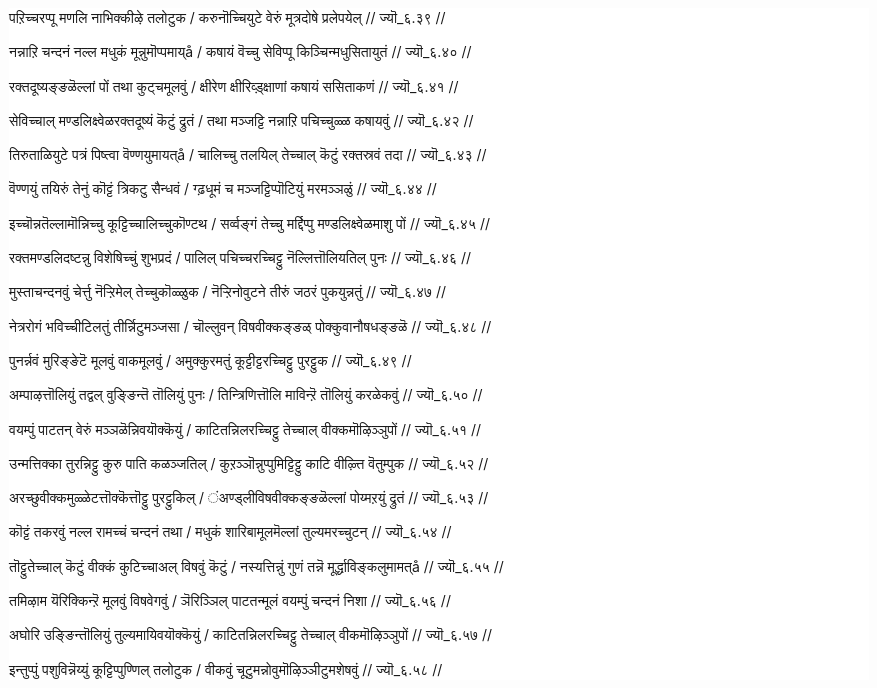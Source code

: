 पऱिच्चरप्पू मणलि नाभिक्कीऴे तलोटुक /
करुनॊच्चियुटे वेरुं मूत्रदोषे प्रलेपयेल् // ज्यॊ_६.३९ //

नन्नाऱि चन्दनं नल्ल मधुकं मून्नुमॊप्पमाय्å /
कषायं वॆच्चु सेविप्पू किञ्चिन्मधुसितायुतं // ज्यॊ_६.४० //

रक्तदूष्यङ्ङळॆल्लां पों तथा कुट्चमूलवुं /
क्षीरेण क्षीरिव्ड़्क्षाणां कषायं ससिताकणं // ज्यॊ_६.४१ //

सेविच्चाल् मण्डलिक्ष्वेळरक्तदूष्यं कॆटुं द्रुतं /
तथा मञ्जट्टि नन्नाऱि पचिच्चुळ्ळ कषायवुं // ज्यॊ_६.४२ //

तिरुताळियुटे पत्रं पिष्त्वा वॆण्णयुमायत्å /
चालिच्चु तलयिल् तेच्चाल् कॆटुं रक्तस्रवं तदा // ज्यॊ_६.४३ //

वॆण्णयुं तयिरुं तेनुं कॊट्टं त्रिकटु सैन्धवं /
ग्ढ़धूमं च मञ्जट्टिप्पॊटियुं मरमञ्ञळुं // ज्यॊ_६.४४ //

इच्चॊन्नतॆल्लामॊन्निच्चु कूट्टिच्चालिच्चुकॊण्टथ /
सर्व्वङ्गं तेच्चु मर्द्दिप्पु मण्डलिक्ष्वेळमाशु पों // ज्यॊ_६.४५ //

रक्तमण्डलिदष्टन्नु विशेषिच्चुं शुभप्रदं /
पालिल् पचिच्चरच्चिट्टु नॆल्लित्तॊलियतिल् पुनः // ज्यॊ_६.४६ //

मुस्ताचन्दनवुं चेर्त्तु नॆऱ्ऱिमेल् तेच्चुकॊळ्ळुक /
नॆऱ्ऱिनोवुटने तीरुं जठरं पुकयुन्नतुं // ज्यॊ_६.४७ //

नेत्ररोगं भविच्चीटिलतुं तीर्न्निटुमञ्जसा /
चॊल्लुवन् विषवीक्कङ्ङळ् पोक्कुवानौषधङ्ङळॆ // ज्यॊ_६.४८ //

पुनर्न्नवं मुरिङ्ङेटॆ मूलवुं वाकमूलवुं /
अमुक्कुरमतुं कूट्टीट्टरच्चिट्टु पुरट्टुक // ज्यॊ_६.४९ //

अम्पाऴत्तॊलियुं तद्वल् वुङ्ङिन्तॆ तॊलियुं पुनः /
तिन्त्रिणित्तॊलि माविन्ऱॆ तॊलियुं करळेकवुं // ज्यॊ_६.५० //

वयम्पुं पाटतन् वेरुं मञ्ञळॆन्निवयॊक्कॆयुं /
काटितन्निलरच्चिट्टु तेच्चाल् वीक्कमॊऴिञ्ञुपों // ज्यॊ_६.५१ //

उन्मत्तिक्का तुरन्निट्टु कुरु पाति कळञ्जतिल् /
कुऱञ्ञॊन्नुप्पुमिट्टिट्टु काटि वीऴ्त्ति वॆतुम्पुक // ज्यॊ_६.५२ //

अरच्छुवीक्कमुळ्ळेटत्तॊक्कॆत्तॊट्टु पुरट्टुकिल् /
ंअण्ड्लीविषवीक्कङ्ङळॆल्लां पोय्मऱयुं द्रुतं // ज्यॊ_६.५३ //

कॊट्टं तकरवुं नल्ल रामच्चं चन्दनं तथा /
मधुकं शारिबामूलमॆल्लां तुल्यमरच्चुटन् // ज्यॊ_६.५४ //

तॊट्टुतेच्चाल् कॆटुं वीक्कं कुटिच्चाअल् विषवुं कॆटुं /
नस्यत्तिन्नुं गुणं तन्नॆ मूर्द्धाविङ्कलुमामत्å // ज्यॊ_६.५५ //

तमिऴाम यॆरिक्किन्ऱॆ मूलवुं विषवेगवुं /
ञॆरिञ्ञिल् पाटतन्मूलं वयम्पुं चन्दनं निशा // ज्यॊ_६.५६ //

अघोरि उङ्ङिन्तॊलियुं तुल्यमायिवयॊक्कॆयुं /
काटितन्निलरच्चिट्टु तेच्चाल् वीकमॊऴिञ्ञुपों // ज्यॊ_६.५७ //

इन्तुप्पुं पशुविन्नॆय्युं कूट्टिप्पुण्णिल् तलोटुक /
वीकवुं चूटुमन्नोवुमॊऴिञ्ञीटुमशेषवुं // ज्यॊ_६.५८ //
